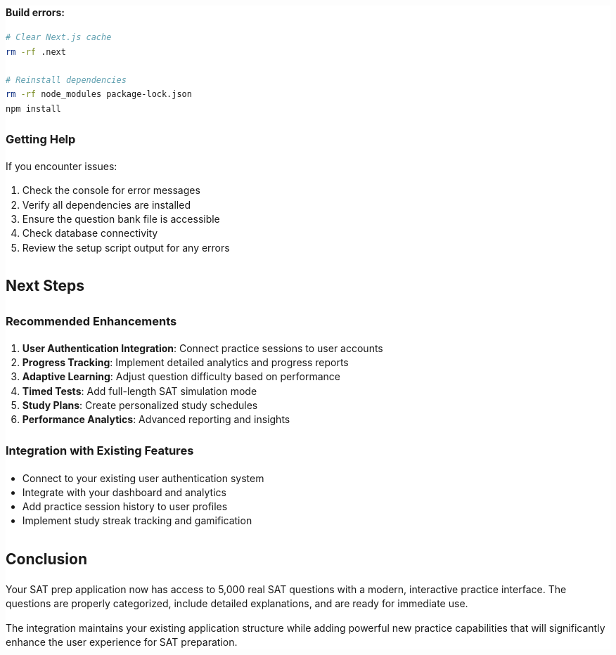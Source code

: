 **Build errors:**
```bash
# Clear Next.js cache
rm -rf .next

# Reinstall dependencies
rm -rf node_modules package-lock.json
npm install
```

### Getting Help

If you encounter issues:
1. Check the console for error messages
2. Verify all dependencies are installed
3. Ensure the question bank file is accessible
4. Check database connectivity
5. Review the setup script output for any errors

## Next Steps

### Recommended Enhancements
1. **User Authentication Integration**: Connect practice sessions to user accounts
2. **Progress Tracking**: Implement detailed analytics and progress reports
3. **Adaptive Learning**: Adjust question difficulty based on performance
4. **Timed Tests**: Add full-length SAT simulation mode
5. **Study Plans**: Create personalized study schedules
6. **Performance Analytics**: Advanced reporting and insights

### Integration with Existing Features
- Connect to your existing user authentication system
- Integrate with your dashboard and analytics
- Add practice session history to user profiles
- Implement study streak tracking and gamification

## Conclusion

Your SAT prep application now has access to 5,000 real SAT questions with a modern, interactive practice interface. The questions are properly categorized, include detailed explanations, and are ready for immediate use.

The integration maintains your existing application structure while adding powerful new practice capabilities that will significantly enhance the user experience for SAT preparation.
